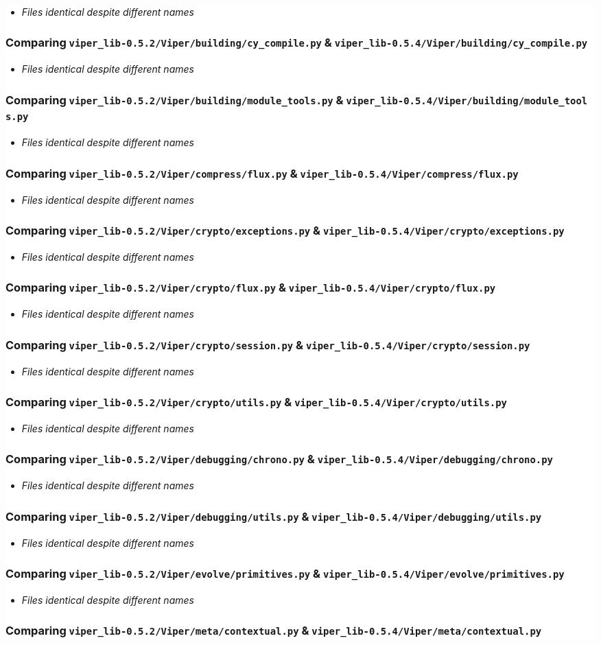  * *Files identical despite different names*

### Comparing `viper_lib-0.5.2/Viper/building/cy_compile.py` & `viper_lib-0.5.4/Viper/building/cy_compile.py`

 * *Files identical despite different names*

### Comparing `viper_lib-0.5.2/Viper/building/module_tools.py` & `viper_lib-0.5.4/Viper/building/module_tools.py`

 * *Files identical despite different names*

### Comparing `viper_lib-0.5.2/Viper/compress/flux.py` & `viper_lib-0.5.4/Viper/compress/flux.py`

 * *Files identical despite different names*

### Comparing `viper_lib-0.5.2/Viper/crypto/exceptions.py` & `viper_lib-0.5.4/Viper/crypto/exceptions.py`

 * *Files identical despite different names*

### Comparing `viper_lib-0.5.2/Viper/crypto/flux.py` & `viper_lib-0.5.4/Viper/crypto/flux.py`

 * *Files identical despite different names*

### Comparing `viper_lib-0.5.2/Viper/crypto/session.py` & `viper_lib-0.5.4/Viper/crypto/session.py`

 * *Files identical despite different names*

### Comparing `viper_lib-0.5.2/Viper/crypto/utils.py` & `viper_lib-0.5.4/Viper/crypto/utils.py`

 * *Files identical despite different names*

### Comparing `viper_lib-0.5.2/Viper/debugging/chrono.py` & `viper_lib-0.5.4/Viper/debugging/chrono.py`

 * *Files identical despite different names*

### Comparing `viper_lib-0.5.2/Viper/debugging/utils.py` & `viper_lib-0.5.4/Viper/debugging/utils.py`

 * *Files identical despite different names*

### Comparing `viper_lib-0.5.2/Viper/evolve/primitives.py` & `viper_lib-0.5.4/Viper/evolve/primitives.py`

 * *Files identical despite different names*

### Comparing `viper_lib-0.5.2/Viper/meta/contextual.py` & `viper_lib-0.5.4/Viper/meta/contextual.py`
